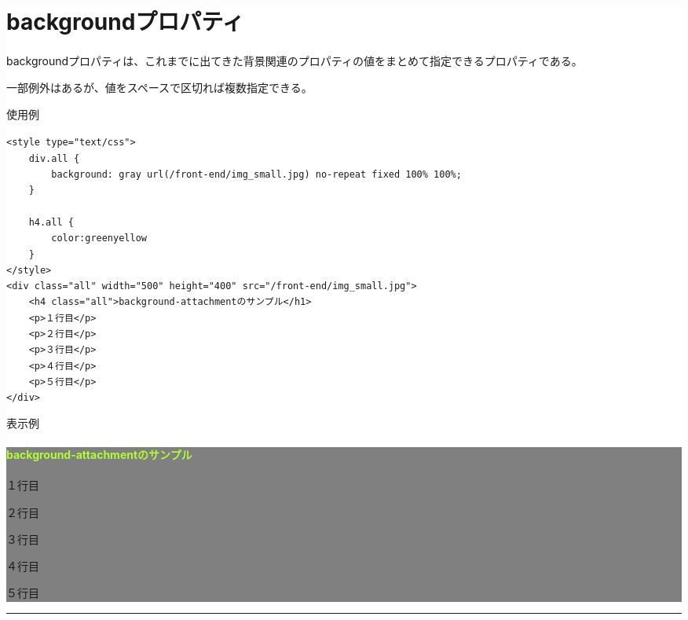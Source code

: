 # backgroundプロパティ

backgroundプロパティは、これまでに出てきた背景関連のプロパティの値をまとめて指定できるプロパティである。

一部例外はあるが、値をスペースで区切れば複数指定できる。

使用例

```
<style type="text/css">
    div.all {
        background: gray url(/front-end/img_small.jpg) no-repeat fixed 100% 100%;
    }

    h4.all {
        color:greenyellow
    }
</style>
<div class="all" width="500" height="400" src="/front-end/img_small.jpg">
    <h4 class="all">background-attachmentのサンプル</h1>
    <p>１行目</p>
    <p>２行目</p>
    <p>３行目</p>
    <p>４行目</p>
    <p>５行目</p>
</div>
```

表示例

<style type="text/css">
    div.all {
        background: gray url(/front-end/img_small.jpg) no-repeat fixed 100% 100%;
    }

    h4.all {
        color:greenyellow
    }
</style>
<div class="all" width="500" height="400" src="/front-end/img_small.jpg">
    <h4 class="all">background-attachmentのサンプル</h1>
    <p>１行目</p>
    <p>２行目</p>
    <p>３行目</p>
    <p>４行目</p>
    <p>５行目</p>
</div>
<hr>